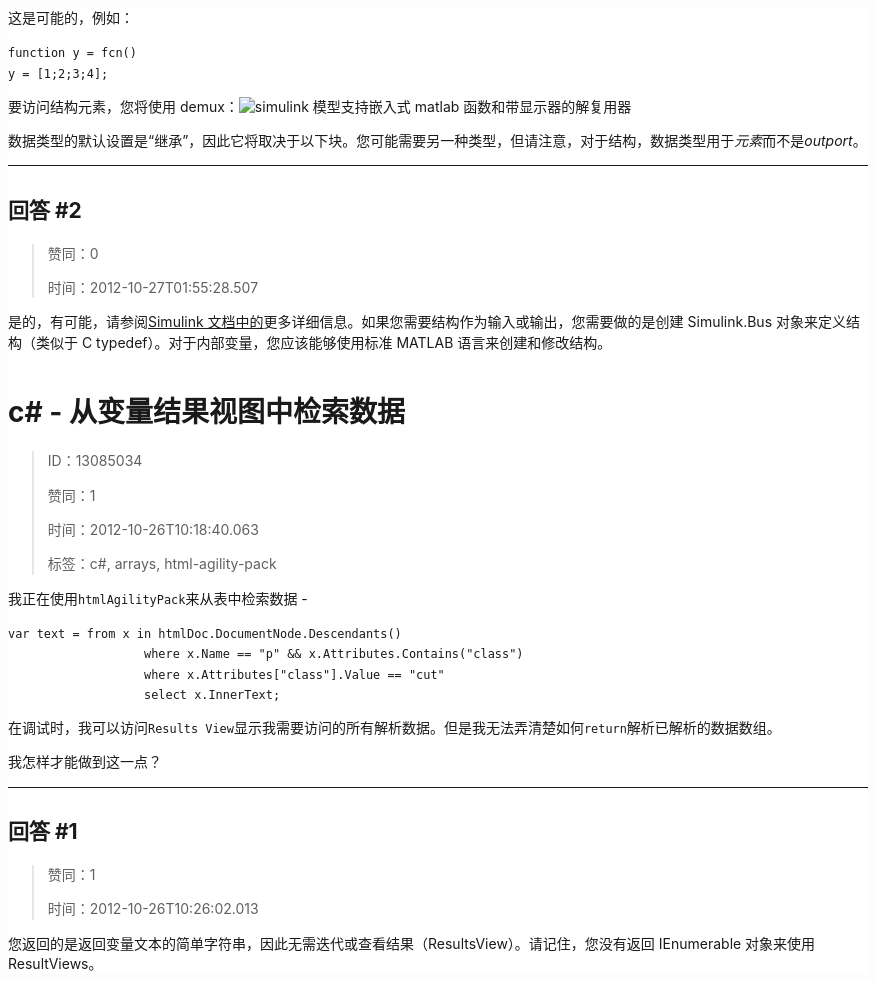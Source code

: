 这是可能的，例如：

```
function y = fcn()
y = [1;2;3;4]; 
```

要访问结构元素，您将使用 demux：![simulink 模型支持嵌入式 matlab 函数和带显示器的解复用器](../Images/8adb2d42c82b9a6924c136a5586b4866.png)

数据类型的默认设置是“继承”，因此它将取决于以下块。您可能需要另一种类型，但请注意，对于结构，数据类型用于*元素*而不是*outport*。

* * *

## 回答 #2

> 赞同：0
> 
> 时间：2012-10-27T01:55:28.507

是的，有可能，请参阅[Simulink 文档中的](http://www.mathworks.com/help/simulink/structures.html)更多详细信息。如果您需要结构作为输入或输出，您需要做的是创建 Simulink.Bus 对象来定义结构（类似于 C typedef）。对于内部变量，您应该能够使用标准 MATLAB 语言来创建和修改结构。

# c# - 从变量结果视图中检索数据

> ID：13085034
> 
> 赞同：1
> 
> 时间：2012-10-26T10:18:40.063
> 
> 标签：c#, arrays, html-agility-pack

我正在使用`htmlAgilityPack`来从表中检索数据 -

```
var text = from x in htmlDoc.DocumentNode.Descendants()
                   where x.Name == "p" && x.Attributes.Contains("class")
                   where x.Attributes["class"].Value == "cut"
                   select x.InnerText; 
```

在调试时，我可以访问`Results View`显示我需要访问的所有解析数据。但是我无法弄清楚如何`return`解析已解析的数据数组。

我怎样才能做到这一点？

* * *

## 回答 #1

> 赞同：1
> 
> 时间：2012-10-26T10:26:02.013

您返回的是返回变量文本的简单字符串，因此无需迭代或查看结果（ResultsView）。请记住，您没有返回 IEnumerable 对象来使用 ResultViews。
